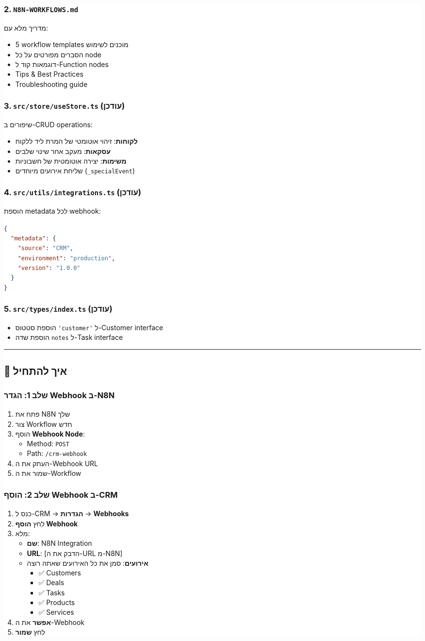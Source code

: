 ### 2. `N8N-WORKFLOWS.md`
מדריך מלא עם:
- 5 workflow templates מוכנים לשימוש
- הסברים מפורטים על כל node
- דוגמאות קוד ל-Function nodes
- Tips & Best Practices
- Troubleshooting guide

### 3. `src/store/useStore.ts` (עודכן)
שיפורים ב-CRUD operations:
- **לקוחות**: זיהוי אוטומטי של המרת ליד ללקוח
- **עסקאות**: מעקב אחר שינוי שלבים
- **משימות**: יצירה אוטומטית של חשבוניות
- שליחת אירועים מיוחדים (`_specialEvent`)

### 4. `src/utils/integrations.ts` (עודכן)
הוספת metadata לכל webhook:
```json
{
  "metadata": {
    "source": "CRM",
    "environment": "production",
    "version": "1.0.0"
  }
}
```

### 5. `src/types/index.ts` (עודכן)
- הוספת סטטוס `'customer'` ל-Customer interface
- הוספת שדה `notes` ל-Task interface

---

## 🔧 איך להתחיל

### שלב 1: הגדר Webhook ב-N8N

1. פתח את N8N שלך
2. צור Workflow חדש
3. הוסף **Webhook Node**:
   - Method: `POST`
   - Path: `/crm-webhook`
4. העתק את ה-Webhook URL
5. שמור את ה-Workflow

### שלב 2: הוסף Webhook ב-CRM

1. כנס ל-CRM → **הגדרות** → **Webhooks**
2. לחץ **הוסף Webhook**
3. מלא:
   - **שם**: N8N Integration
   - **URL**: [הדבק את ה-URL מ-N8N]
   - **אירועים**: סמן את כל האירועים שאתה רוצה
     - ✅ Customers
     - ✅ Deals
     - ✅ Tasks
     - ✅ Products
     - ✅ Services
4. **אפשר** את ה-Webhook
5. לחץ **שמור**
